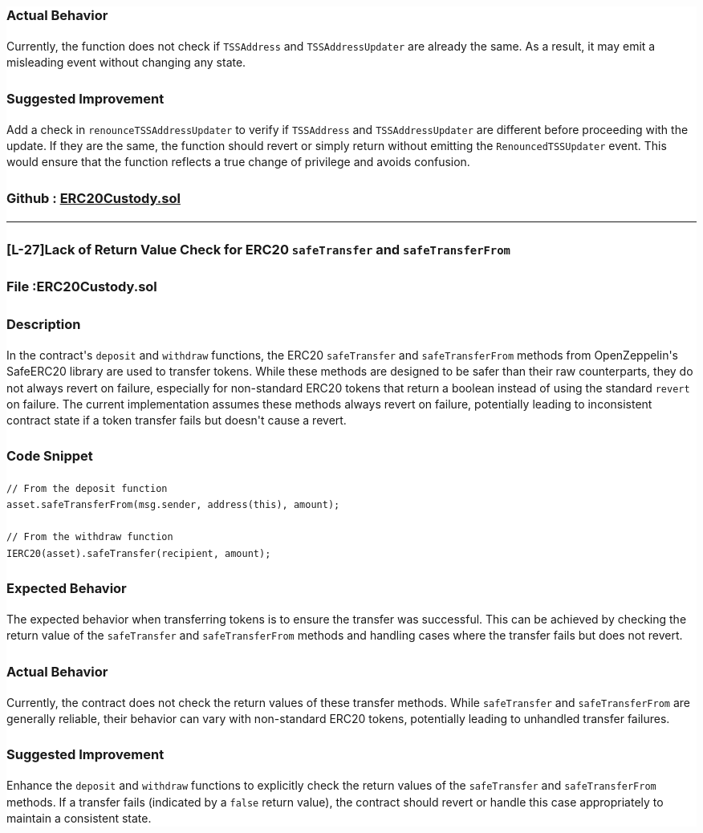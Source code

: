### Actual Behavior
Currently, the function does not check if `TSSAddress` and `TSSAddressUpdater` are already the same. As a result, it may emit a misleading event without changing any state.

### Suggested Improvement
Add a check in `renounceTSSAddressUpdater` to verify if `TSSAddress` and `TSSAddressUpdater` are different before proceeding with the update. If they are the same, the function should revert or simply return without emitting the `RenouncedTSSUpdater` event. This would ensure that the function reflects a true change of privilege and avoids confusion.

### Github : [ERC20Custody.sol](https://github.com/code-423n4/2023-11-zetachain/blob/main/repos/protocol-contracts/contracts/evm/ERC20Custody.sol#L107)

---


### [L-27]Lack of Return Value Check for ERC20 `safeTransfer` and `safeTransferFrom`

### File :ERC20Custody.sol

### Description
In the contract's `deposit` and `withdraw` functions, the ERC20 `safeTransfer` and `safeTransferFrom` methods from OpenZeppelin's SafeERC20 library are used to transfer tokens. While these methods are designed to be safer than their raw counterparts, they do not always revert on failure, especially for non-standard ERC20 tokens that return a boolean instead of using the standard `revert` on failure. The current implementation assumes these methods always revert on failure, potentially leading to inconsistent contract state if a token transfer fails but doesn't cause a revert.

### Code Snippet
```solidity
// From the deposit function
asset.safeTransferFrom(msg.sender, address(this), amount);

// From the withdraw function
IERC20(asset).safeTransfer(recipient, amount);
```

### Expected Behavior
The expected behavior when transferring tokens is to ensure the transfer was successful. This can be achieved by checking the return value of the `safeTransfer` and `safeTransferFrom` methods and handling cases where the transfer fails but does not revert.

### Actual Behavior
Currently, the contract does not check the return values of these transfer methods. While `safeTransfer` and `safeTransferFrom` are generally reliable, their behavior can vary with non-standard ERC20 tokens, potentially leading to unhandled transfer failures.

### Suggested Improvement
Enhance the `deposit` and `withdraw` functions to explicitly check the return values of the `safeTransfer` and `safeTransferFrom` methods. If a transfer fails (indicated by a `false` return value), the contract should revert or handle this case appropriately to maintain a consistent state.

